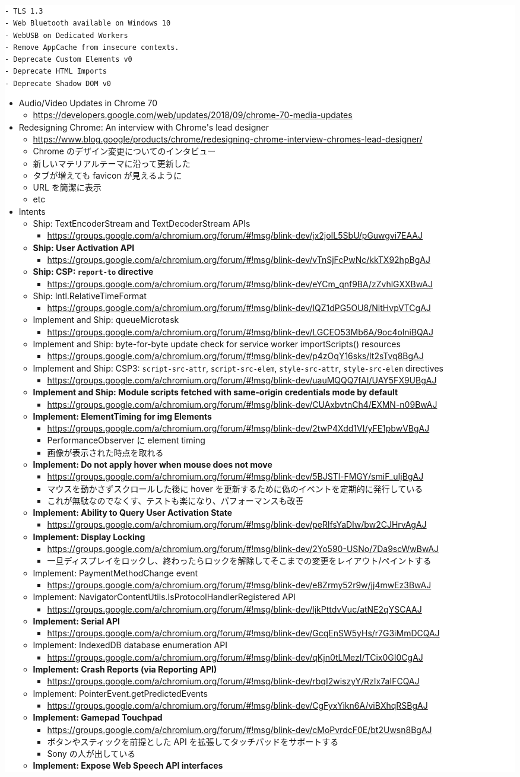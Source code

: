     - TLS 1.3
    - Web Bluetooth available on Windows 10
    - WebUSB on Dedicated Workers
    - Remove AppCache from insecure contexts.
    - Deprecate Custom Elements v0
    - Deprecate HTML Imports
    - Deprecate Shadow DOM v0
  - Audio/Video Updates in Chrome 70
    - https://developers.google.com/web/updates/2018/09/chrome-70-media-updates
  - Redesigning Chrome: An interview with Chrome's lead designer
    - https://www.blog.google/products/chrome/redesigning-chrome-interview-chromes-lead-designer/
    - Chrome のデザイン変更についてのインタビュー
    - 新しいマテリアルテーマに沿って更新した
    - タブが増えても favicon が見えるように
    - URL を簡潔に表示
    - etc
- Intents
  - Ship: TextEncoderStream and TextDecoderStream APIs
    - https://groups.google.com/a/chromium.org/forum/#!msg/blink-dev/jx2joIL5SbU/pGuwgvi7EAAJ
  - **Ship: User Activation API**
    - https://groups.google.com/a/chromium.org/forum/#!msg/blink-dev/vTnSjFcPwNc/kkTX92hpBgAJ
  - **Ship: CSP: `report-to` directive**
    - https://groups.google.com/a/chromium.org/forum/#!msg/blink-dev/eYCm_qnf9BA/zZvhlGXXBwAJ
  - Ship: Intl.RelativeTimeFormat
    - https://groups.google.com/a/chromium.org/forum/#!msg/blink-dev/IQZ1dPG5OU8/NitHvpVTCgAJ
  - Implement and Ship: queueMicrotask
    - https://groups.google.com/a/chromium.org/forum/#!msg/blink-dev/LGCEO53Mb6A/9oc4olniBQAJ
  - Implement and Ship: byte-for-byte update check for service worker importScripts() resources
    - https://groups.google.com/a/chromium.org/forum/#!msg/blink-dev/p4zOqY16sks/lt2sTvq8BgAJ
  - Implement and Ship: CSP3: `script-src-attr`, `script-src-elem`, `style-src-attr`, `style-src-elem` directives
    - https://groups.google.com/a/chromium.org/forum/#!msg/blink-dev/uauMQQQ7fAI/UAY5FX9UBgAJ
  - **Implement and Ship: Module scripts fetched with same-origin credentials mode by default**
    - https://groups.google.com/a/chromium.org/forum/#!msg/blink-dev/CUAxbvtnCh4/EXMN-n09BwAJ
  - **Implement: ElementTiming for img Elements**
    - https://groups.google.com/a/chromium.org/forum/#!msg/blink-dev/2twP4Xdd1VI/yFE1pbwVBgAJ
    - PerformanceObserver に element timing
    - 画像が表示された時点を取れる
  - **Implement: Do not apply hover when mouse does not move**
    - https://groups.google.com/a/chromium.org/forum/#!msg/blink-dev/5BJSTl-FMGY/smiF_uIjBgAJ
    - マウスを動かさずスクロールした後に hover を更新するために偽のイベントを定期的に発行している
    - これが無駄なのでなくす、テストも楽になり、パフォーマンスも改善
  - **Implement: Ability to Query User Activation State**
    - https://groups.google.com/a/chromium.org/forum/#!msg/blink-dev/peRlfsYaDIw/bw2CJHrvAgAJ
  - **Implement: Display Locking**
    - https://groups.google.com/a/chromium.org/forum/#!msg/blink-dev/2Yo590-USNo/7Da9scWwBwAJ
    - 一旦ディスプレイをロックし、終わったらロックを解除してそこまでの変更をレイアウト/ペイントする
  - Implement: PaymentMethodChange event
    - https://groups.google.com/a/chromium.org/forum/#!msg/blink-dev/e8Zrmy52r9w/jj4mwEz3BwAJ
  - Implement: NavigatorContentUtils.IsProtocolHandlerRegistered API
    - https://groups.google.com/a/chromium.org/forum/#!msg/blink-dev/ljkPttdvVuc/atNE2qYSCAAJ
  - **Implement: Serial API**
    - https://groups.google.com/a/chromium.org/forum/#!msg/blink-dev/GcqEnSW5yHs/r7G3iMmDCQAJ
  - Implement: IndexedDB database enumeration API
    - https://groups.google.com/a/chromium.org/forum/#!msg/blink-dev/qKjn0tLMezI/TCix0GI0CgAJ
  - **Implement: Crash Reports (via Reporting API)**
    - https://groups.google.com/a/chromium.org/forum/#!msg/blink-dev/rbqI2wiszyY/RzIx7aIFCQAJ
  - Implement: PointerEvent.getPredictedEvents
    - https://groups.google.com/a/chromium.org/forum/#!msg/blink-dev/CgFyxYikn6A/viBXhqRSBgAJ
  - **Implement: Gamepad Touchpad**
    - https://groups.google.com/a/chromium.org/forum/#!msg/blink-dev/cMoPvrdcF0E/bt2Uwsn8BgAJ
    - ボタンやスティックを前提とした API を拡張してタッチパッドをサポートする
    - Sony の人が出している
  - **Implement: Expose Web Speech API interfaces**